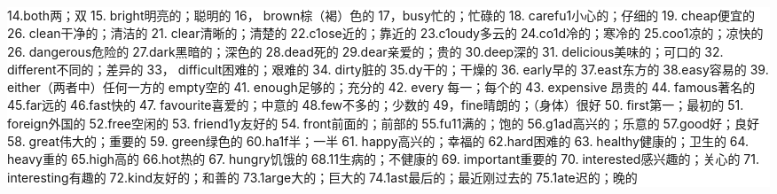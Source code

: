 14.both两；双
15. bright明亮的；聪明的
16， brown棕（褐）色的
17，busy忙的；忙碌的
18. carefu1小心的；仔细的
19. cheap便宜的
26. clean干净的；清洁的
21. clear清晰的；清楚的
22.c1ose近的；靠近的
23.c1oudy多云的
24.co1d冷的；寒冷的
25.coo1凉的；凉快的
26. dangerous危险的
27.dark黑暗的；深色的
28.dead死的
29.dear亲爱的；贵的
30.deep深的
31. delicious美味的；可口的
32. different不同的；差异的
33， difficult困难的；艰难的
34. dirty脏的
35.dy干的；干燥的
36. early早的
37.east东方的
38.easy容易的
39. either（两者中）任何一方的
empty空的
41. enough足够的；充分的
42. every
每一；每个的
43. expensive
昂贵的
44. famous著名的
45.far远的
46.fast快的
47. favourite喜爱的；中意的
48.few不多的；少数的
49，fine晴朗的；（身体）很好
50. first第一；最初的
51. foreign外国的
52.free空闲的
53. friend1y友好的
54. front前面的；前部的
55.fu11满的；饱的
56.g1ad高兴的；乐意的
57.good好；良好
58. great伟大的；重要的
59. green绿色的
60.ha1f半；一半
61. happy高兴的；幸福的
62.hard困难的
63. healthy健康的；卫生的
64. heavy重的
65.high高的
66.hot热的
67. hungry饥饿的
68.11生病的；不健康的
69. important重要的
70. interested感兴趣的；关心的
71. interesting有趣的
72.kind友好的；和善的
73.1arge大的；巨大的
74.1ast最后的；最近刚过去的
75.1ate迟的；晚的